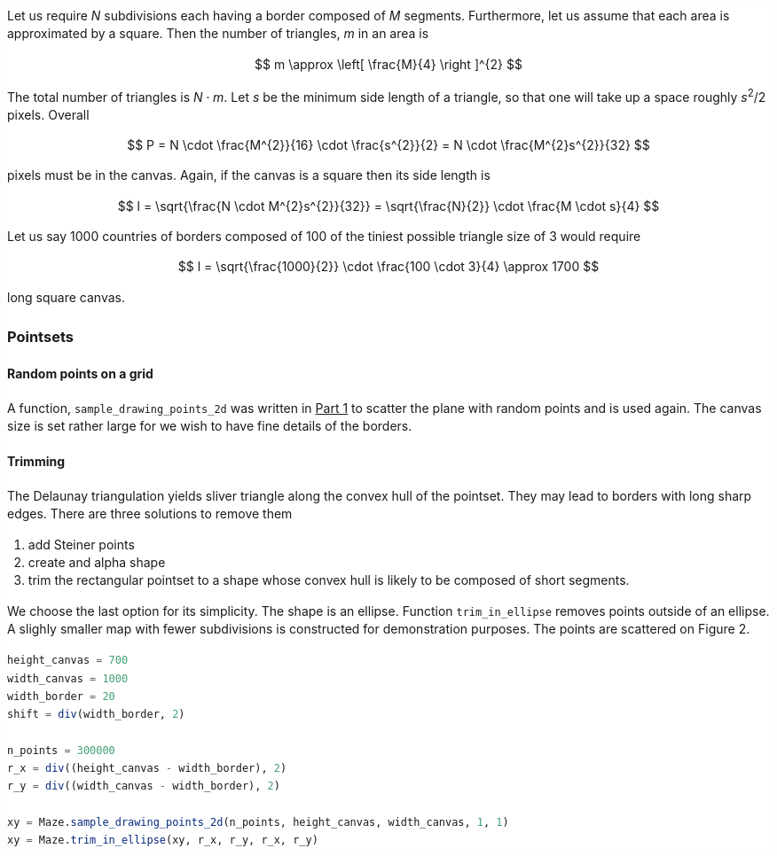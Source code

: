 Let us require $N$ subdivisions each having a border composed of $M$ segments. Furthermore, let us assume that each area is approximated by a square. Then the number of triangles, $m$ in an area is 

$$ 
    m \approx \left[ \frac{M}{4} \right ]^{2}
$$

The total number of triangles is $N \cdot m$. Let $s$ be the minimum side length of a triangle, so that one will take up a space roughly $s^{2} / 2$ pixels. Overall 

$$
   P = N \cdot \frac{M^{2}}{16} \cdot \frac{s^{2}}{2} = N \cdot \frac{M^{2}s^{2}}{32}
$$

pixels must be in the canvas. Again, if the canvas is a square then its side length is

$$
    l = \sqrt{\frac{N \cdot M^{2}s^{2}}{32}} = \sqrt{\frac{N}{2}} \cdot \frac{M \cdot s}{4}
$$

Let us say 1000 countries of borders composed of 100 of the tiniest possible triangle size of 3 would require

$$
    l = \sqrt{\frac{1000}{2}} \cdot \frac{100 \cdot 3}{4} \approx 1700
$$

long square canvas.


### Pointsets

#### Random points on a grid
A function, `sample_drawing_points_2d` was written in [Part 1](https://bhornung11.github.io/julia,/graphs/2024/01/18/maze-01.html) to scatter the plane with random points and is used again. The canvas size is set rather large for we wish to have fine details of the borders.

#### Trimming

The Delaunay triangulation yields sliver triangle along the convex hull of the pointset. They may lead to borders with long sharp edges. There are three solutions to remove them
1. add Steiner points
1. create and alpha shape
1. trim the rectangular pointset to a shape whose convex hull is likely to be composed of short segments.

We choose the last option for its simplicity. The shape is an ellipse. Function `trim_in_ellipse` removes points outside of an ellipse. A slighly smaller map with fewer subdivisions is constructed for demonstration purposes. The points are scattered on Figure 2. 


```julia
height_canvas = 700
width_canvas = 1000
width_border = 20
shift = div(width_border, 2)

n_points = 300000
r_x = div((height_canvas - width_border), 2)
r_y = div((width_canvas - width_border), 2)

xy = Maze.sample_drawing_points_2d(n_points, height_canvas, width_canvas, 1, 1)
xy = Maze.trim_in_ellipse(xy, r_x, r_y, r_x, r_y)
```

